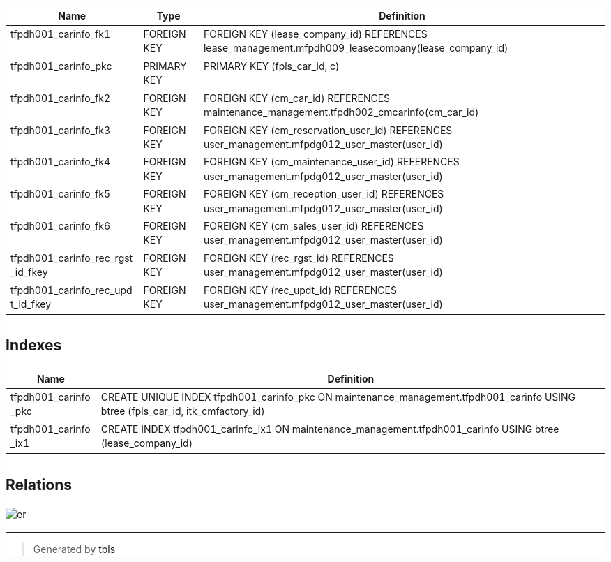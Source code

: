 | Name | Type | Definition |
| ---- | ---- | ---------- |
| tfpdh001_carinfo_fk1 | FOREIGN KEY | FOREIGN KEY (lease_company_id) REFERENCES lease_management.mfpdh009_leasecompany(lease_company_id) |
| tfpdh001_carinfo_pkc | PRIMARY KEY | PRIMARY KEY (fpls_car_id, c) |
| tfpdh001_carinfo_fk2 | FOREIGN KEY | FOREIGN KEY (cm_car_id) REFERENCES maintenance_management.tfpdh002_cmcarinfo(cm_car_id) |
| tfpdh001_carinfo_fk3 | FOREIGN KEY | FOREIGN KEY (cm_reservation_user_id) REFERENCES user_management.mfpdg012_user_master(user_id) |
| tfpdh001_carinfo_fk4 | FOREIGN KEY | FOREIGN KEY (cm_maintenance_user_id) REFERENCES user_management.mfpdg012_user_master(user_id) |
| tfpdh001_carinfo_fk5 | FOREIGN KEY | FOREIGN KEY (cm_reception_user_id) REFERENCES user_management.mfpdg012_user_master(user_id) |
| tfpdh001_carinfo_fk6 | FOREIGN KEY | FOREIGN KEY (cm_sales_user_id) REFERENCES user_management.mfpdg012_user_master(user_id) |
| tfpdh001_carinfo_rec_rgst_id_fkey | FOREIGN KEY | FOREIGN KEY (rec_rgst_id) REFERENCES user_management.mfpdg012_user_master(user_id) |
| tfpdh001_carinfo_rec_updt_id_fkey | FOREIGN KEY | FOREIGN KEY (rec_updt_id) REFERENCES user_management.mfpdg012_user_master(user_id) |

## Indexes

| Name | Definition |
| ---- | ---------- |
| tfpdh001_carinfo_pkc | CREATE UNIQUE INDEX tfpdh001_carinfo_pkc ON maintenance_management.tfpdh001_carinfo USING btree (fpls_car_id, itk_cmfactory_id) |
| tfpdh001_carinfo_ix1 | CREATE INDEX tfpdh001_carinfo_ix1 ON maintenance_management.tfpdh001_carinfo USING btree (lease_company_id) |

## Relations

![er](maintenance_management.tfpdh001_carinfo.svg)

---

> Generated by [tbls](https://github.com/k1LoW/tbls)
